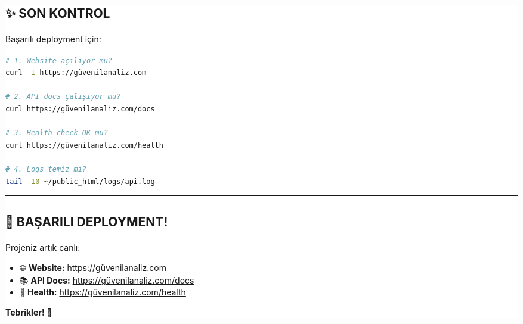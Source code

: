 
## ✨ SON KONTROL

Başarılı deployment için:

```bash
# 1. Website açılıyor mu?
curl -I https://güvenilanaliz.com

# 2. API docs çalışıyor mu?
curl https://güvenilanaliz.com/docs

# 3. Health check OK mu?
curl https://güvenilanaliz.com/health

# 4. Logs temiz mi?
tail -10 ~/public_html/logs/api.log
```

---

## 🎉 BAŞARILI DEPLOYMENT!

Projeniz artık canlı:
- 🌐 **Website:** https://güvenilanaliz.com
- 📚 **API Docs:** https://güvenilanaliz.com/docs
- 🏥 **Health:** https://güvenilanaliz.com/health

**Tebrikler! 🚀**
